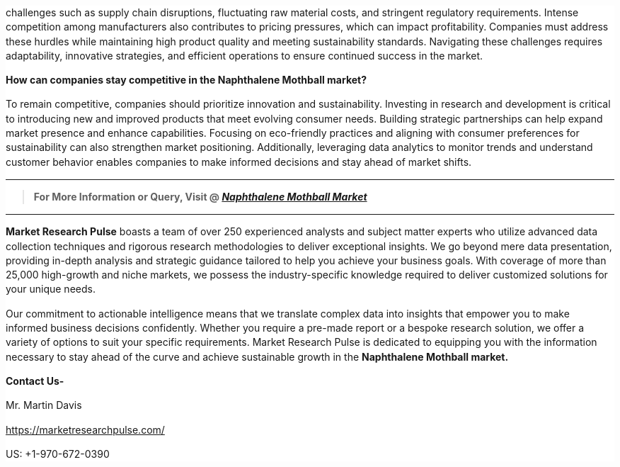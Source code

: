 challenges such as supply chain disruptions, fluctuating raw material costs, and stringent regulatory requirements. Intense competition among manufacturers also contributes to pricing pressures, which can impact profitability. Companies must address these hurdles while maintaining high product quality and meeting sustainability standards. Navigating these challenges requires adaptability, innovative strategies, and efficient operations to ensure continued success in the market.</p><p><strong>How can companies stay competitive in the Naphthalene Mothball market?</strong></p><p>To remain competitive, companies should prioritize innovation and sustainability. Investing in research and development is critical to introducing new and improved products that meet evolving consumer needs. Building strategic partnerships can help expand market presence and enhance capabilities. Focusing on eco-friendly practices and aligning with consumer preferences for sustainability can also strengthen market positioning. Additionally, leveraging data analytics to monitor trends and understand customer behavior enables companies to make informed decisions and stay ahead of market shifts.</p><hr /><blockquote><p><strong>For More Information or Query, Visit @&nbsp;<em><a href="https://marketresearchpulse.com/report/22619/naphthalene-mothball-market?utm_source=Linkedin&utm_medium=023">Naphthalene Mothball Market</a></em></strong></p></blockquote><hr /><p><strong>Market Research Pulse</strong> boasts a team of over 250 experienced analysts and subject matter experts who utilize advanced data collection techniques and rigorous research methodologies to deliver exceptional insights. We go beyond mere data presentation, providing in-depth analysis and strategic guidance tailored to help you achieve your business goals. With coverage of more than 25,000 high-growth and niche markets, we possess the industry-specific knowledge required to deliver customized solutions for your unique needs.</p><p>Our commitment to actionable intelligence means that we translate complex data into insights that empower you to make informed business decisions confidently. Whether you require a pre-made report or a bespoke research solution, we offer a variety of options to suit your specific requirements. Market Research Pulse is dedicated to equipping you with the information necessary to stay ahead of the curve and achieve sustainable growth in the <strong>Naphthalene Mothball market.</strong></p><p><strong>Contact Us-</strong></p><p>Mr. Martin Davis</p><p>https://marketresearchpulse.com/</p><p>US: +1-970-672-0390</p>
